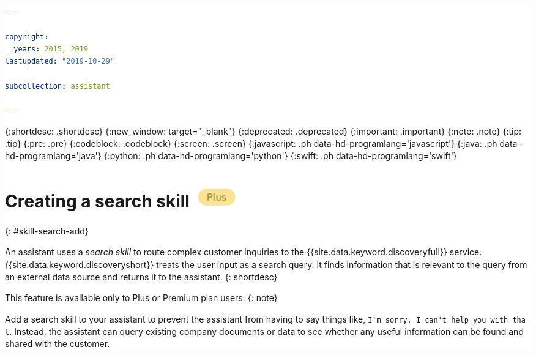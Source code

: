 ```yaml
---

copyright:
  years: 2015, 2019
lastupdated: "2019-10-29"

subcollection: assistant

---
```


{:shortdesc: .shortdesc}
{:new_window: target="_blank"}
{:deprecated: .deprecated}
{:important: .important}
{:note: .note}
{:tip: .tip}
{:pre: .pre}
{:codeblock: .codeblock}
{:screen: .screen}
{:javascript: .ph data-hd-programlang='javascript'}
{:java: .ph data-hd-programlang='java'}
{:python: .ph data-hd-programlang='python'}
{:swift: .ph data-hd-programlang='swift'}

# Creating a search skill ![Plus or Premium plan only](images/plus.png)
{: #skill-search-add}

An assistant uses a *search skill* to route complex customer inquiries to the {{site.data.keyword.discoveryfull}} service. {{site.data.keyword.discoveryshort}} treats the user input as a search query. It finds information that is relevant to the query from an external data source and returns it to the assistant.
{: shortdesc}

This feature is available only to Plus or Premium plan users.
{: note}

Add a search skill to your assistant to prevent the assistant from having to say things like, `I'm sorry. I can't help you with that`. Instead, the assistant can query existing company documents or data to see whether any useful information can be found and shared with the customer.
